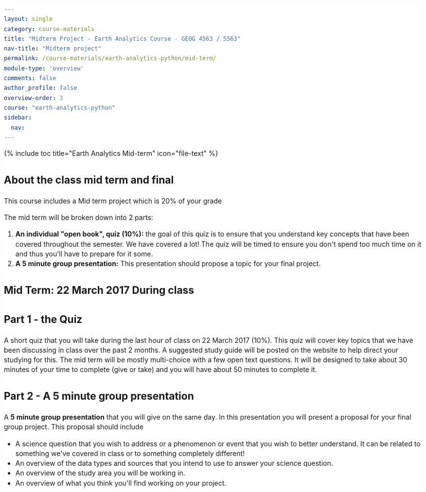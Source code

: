 ```yaml
---
layout: single
category: course-materials
title: "Midterm Project - Earth Analytics Course - GEOG 4563 / 5563"
nav-title: "Midterm project"
permalink: /course-materials/earth-analytics-python/mid-term/
module-type: 'overview'
comments: false
author_profile: false
overview-order: 3
course: "earth-analytics-python"
sidebar:
  nav:
---
```


{% include toc title="Earth Analytics Mid-term" icon="file-text" %}


<div class="notice--info" markdown="1">

## <i class="fa fa-ship" aria-hidden="true"></i> About the class mid term and final

This course includes a Mid term project which is 20% of your grade

The mid term will be broken down into 2 parts:

1. **An individual "open book", quiz (10%):** the goal of this quiz is to ensure that you understand key concepts that have been covered throughout the semester. We have covered a lot! The quiz will be timed to ensure you don't spend too much time on it and thus you'll have to prepare for it some.
2. **A 5 minute group presentation:** This presentation should propose a topic for your final project.
</div>


## Mid Term: 22 March 2017 During class

## Part 1 - the Quiz

A short quiz that you will take during the last hour of class on 22 March 2017
(10%). This quiz will cover key topics that we have been discussing in class
over the past 2 months. A suggested study guide will be posted on the website
to help direct your studying for this. The mid term will be mostly multi-choice
with a few open text questions. It will be designed to take about 30 minutes of
your time to complete (give or take) and you will have about 50 minutes to
complete it.

## Part 2 - A 5 minute group presentation

A **5 minute group presentation** that you will give on the same day. In this
presentation you will present a proposal for your final group project. This
proposal should include
  * A science question that you wish to address or a phenomenon or event that you wish to better understand. It can be related to something we've covered in class or to something completely different!
  * An overview of the data types and sources that you intend to use to answer your science question.
  * An overview of the study area you will be working in.
  * An overview of what you think you'll find working on your project.
